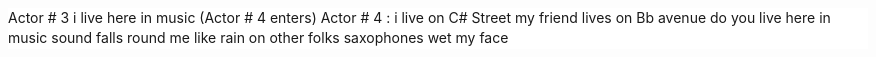 </td>
</tr>
<tr>
<td>
Actor # 3
</td>
<td>
i live here in music
</td>
</tr>
<tr>
<td>
<i>
</i>
</td>
<td>
(Actor # 4 enters)
</td>
</tr>
<tr>
<td>
Actor # 4 :
</td>
<td>
i live on C# Street
</td>
</tr>
<tr>
<td>
</td>
<td>
my friend lives on Bb avenue
</td>
</tr>
<tr>
<td>
</td>
<td>
do you live here in music
</td>
</tr>
<tr>
<td>
</td>
<td>
sound
</td>
</tr>
<tr>
<td>
</td>
<td>
falls round me like rain on other folks
</td>
</tr>
<tr>
<td>
</td>
<td>
saxophones wet my face
</td>
</tr>
<tr>
<td>